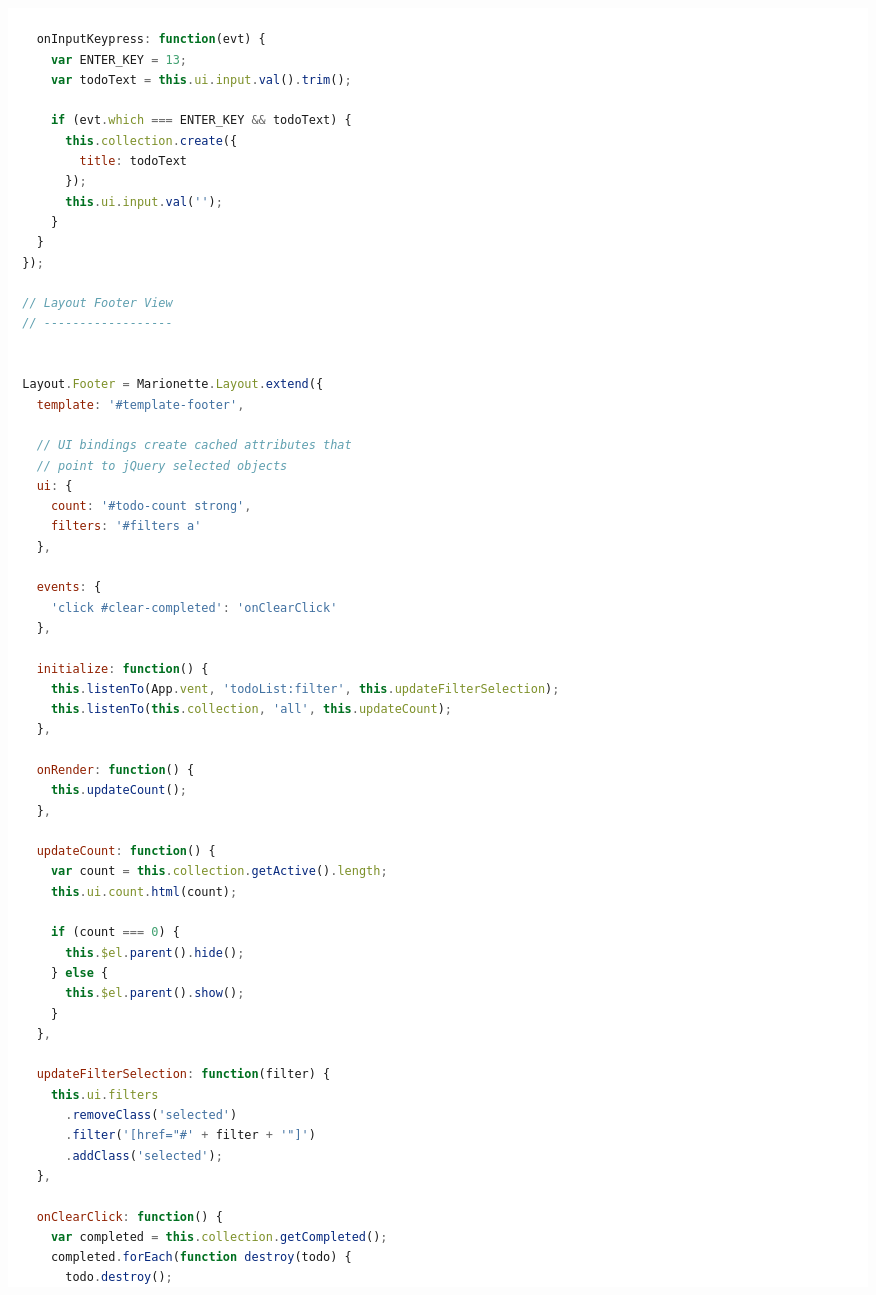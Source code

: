 ```javascript

    onInputKeypress: function(evt) {
      var ENTER_KEY = 13;
      var todoText = this.ui.input.val().trim();

      if (evt.which === ENTER_KEY && todoText) {
        this.collection.create({
          title: todoText
        });
        this.ui.input.val('');
      }
    }
  });

  // Layout Footer View
  // ------------------
  

  Layout.Footer = Marionette.Layout.extend({
    template: '#template-footer',

    // UI bindings create cached attributes that
    // point to jQuery selected objects
    ui: {
      count: '#todo-count strong',
      filters: '#filters a'
    },

    events: {
      'click #clear-completed': 'onClearClick'
    },

    initialize: function() {
      this.listenTo(App.vent, 'todoList:filter', this.updateFilterSelection);
      this.listenTo(this.collection, 'all', this.updateCount);
    },

    onRender: function() {
      this.updateCount();
    },

    updateCount: function() {
      var count = this.collection.getActive().length;
      this.ui.count.html(count);

      if (count === 0) {
        this.$el.parent().hide();
      } else {
        this.$el.parent().show();
      }
    },

    updateFilterSelection: function(filter) {
      this.ui.filters
        .removeClass('selected')
        .filter('[href="#' + filter + '"]')
        .addClass('selected');
    },

    onClearClick: function() {
      var completed = this.collection.getCompleted();
      completed.forEach(function destroy(todo) {
        todo.destroy();
```